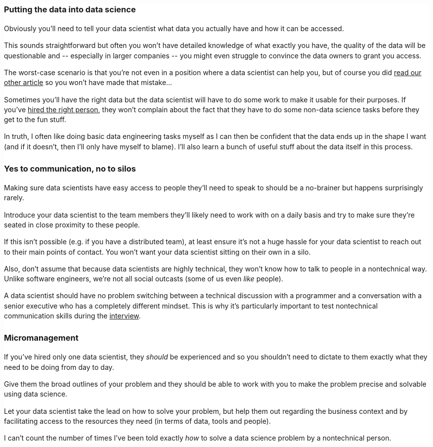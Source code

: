 ### Putting the data into data science

Obviously you’ll need to tell your data scientist what data you actually have and how it can be accessed.

This sounds straightforward but often you won’t have detailed knowledge of what exactly you have, the quality of the data will be questionable and -- especially in larger companies -- you might even struggle to convince the data owners to grant you access.

The worst-case scenario is that you’re not even in a position where a data scientist can help you, but of course you did [read our other article](https://drive.google.com/a/datapastry.com/open?id=1DvfXuFhdlh0wngcdmfvLdZCeKfodyT43V72YPLFdKvM) so you won’t have made that mistake…

Sometimes you’ll have the right data but the data scientist will have to do some work to make it usable for their purposes. If you’ve [hired the right person](https://drive.google.com/a/datapastry.com/open?id=1R-hkHvkr8vZdXPscrKRBUHE5GTMwnDkQtifbgbtmqos), they won’t complain about the fact that they have to do some non-data science tasks before they get to the fun stuff.

In truth, I often like doing basic data engineering tasks myself as I can then be confident that the data ends up in the shape I want (and if it doesn’t, then I’ll only have myself to blame). I’ll also learn a bunch of useful stuff about the data itself in this process.

### Yes to communication, no to silos

Making sure data scientists have easy access to people they’ll need to speak to should be a no-brainer but happens surprisingly rarely.

Introduce your data scientist to the team members they’ll likely need to work with on a daily basis and try to make sure they’re seated in close proximity to these people.

If this isn’t possible (e.g. if you have a distributed team), at least ensure it’s not a huge hassle for your data scientist to reach out to their main points of contact. You won’t want your data scientist sitting on their own in a silo.

Also, don’t assume that because data scientists are highly technical, they won’t know how to talk to people in a nontechnical way. Unlike software engineers, we’re not all social outcasts (some of us even _like_ people).

A data scientist should have no problem switching between a technical discussion with a programmer and a conversation with a senior executive who has a completely different mindset. This is why it’s particularly important to test nontechnical communication skills during the [interview](https://drive.google.com/a/datapastry.com/open?id=1R-hkHvkr8vZdXPscrKRBUHE5GTMwnDkQtifbgbtmqos).

### Micromanagement

If you’ve hired only one data scientist, they _should_ be experienced and so you shouldn’t need to dictate to them exactly what they need to be doing from day to day.

Give them the broad outlines of your problem and they should be able to work with you to make the problem precise and solvable using data science.

Let your data scientist take the lead on how to solve your problem, but help them out regarding the business context and by facilitating access to the resources they need (in terms of data, tools and people).

I can’t count the number of times I’ve been told exactly _how_ to solve a data science problem by a nontechnical person.
